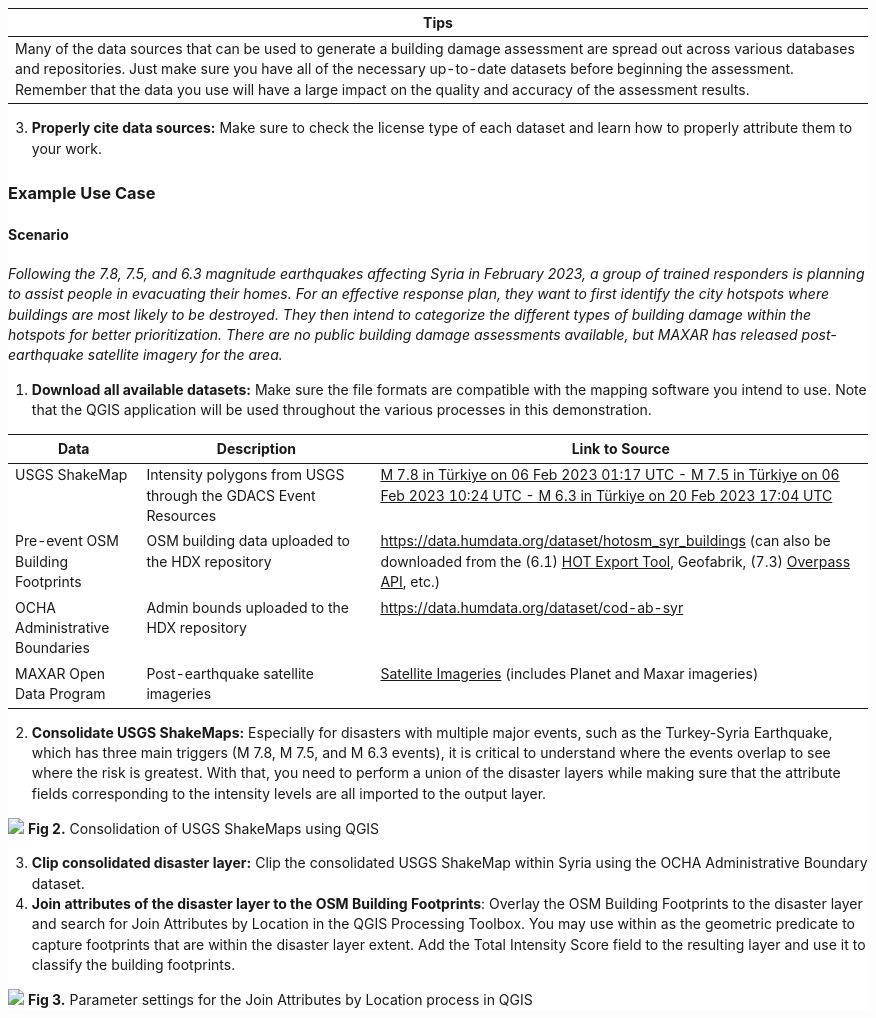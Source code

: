 | Tips                                                                                                                                                                                                                                                                                                                                                         |
|---------------------------------------------------------------------------------------------------------------------------------------------------------------------------------------------------------------------------------------------------------------------------------------------------------------------------------------------------------------|
| Many of the data sources that can be used to generate a building damage assessment are spread out across various databases and repositories. Just make sure you have all of the necessary up-to-date datasets before beginning the assessment. Remember that the data you use will have a large impact on the quality and accuracy of the assessment results. |

3. **Properly cite data sources:** Make sure to check the license type of each dataset and learn how to properly attribute them to your work.


### Example Use Case

#### Scenario

_Following the 7.8, 7.5, and 6.3 magnitude earthquakes affecting Syria in February 2023, a group of trained responders is planning to assist people in evacuating their homes. For an effective response plan, they want to first identify the city hotspots where buildings are most likely to be destroyed. They then intend to categorize the different types of building damage within the hotspots for better prioritization. There are no public building damage assessments available, but MAXAR has released post-earthquake satellite imagery for the area._

1. **Download all available datasets:** Make sure the file formats are compatible with the mapping software you intend to use. Note that the QGIS application will be used throughout the various processes in this demonstration.

| Data                              | Description                                                    | Link to Source                                                                                                                                          |
|-----------------------------------|----------------------------------------------------------------|---------------------------------------------------------------------------------------------------------------------------------------------------------|
| USGS ShakeMap                     | Intensity polygons from USGS through the GDACS Event Resources |[M 7.8 in Türkiye on 06 Feb 2023 01:17 UTC - M 7.5 in Türkiye on 06 Feb 2023 10:24 UTC - M 6.3 in Türkiye on 20 Feb 2023 17:04 UTC](https://www.gdacs.org/resources.aspx?eventid=1360964&episodeid=1491129&eventtype=EQ)                    |
| Pre-event OSM Building Footprints | OSM building data uploaded to the HDX repository               | https://data.humdata.org/dataset/hotosm_syr_buildings (can also be downloaded from the (6.1) [HOT Export Tool](https://toolbox.hotosm.org/pages/data-export/6.1-hot-export-tool/), Geofabrik, (7.3) [Overpass API](https://toolbox.hotosm.org/pages/data-use-and-analysis/7.3_web_and_interactive_maps/), etc.) |
| OCHA Administrative Boundaries    | Admin bounds uploaded to the HDX repository                    | https://data.humdata.org/dataset/cod-ab-syr                                                                                                             |
| MAXAR Open Data Program           | Post-earthquake satellite imageries                            | [Satellite Imageries](https://map.openaerialmap.org/#/36.94770812988281,36.40083631605131,10?_k=zuk3lb) (includes Planet and Maxar imageries)                                                                                               |

2. **Consolidate USGS ShakeMaps:** Especially for disasters with multiple major events, such as the Turkey-Syria Earthquake, which has three main triggers (M 7.8, M 7.5, and M 6.3 events), it is critical to understand where the events overlap to see where the risk is greatest. With that, you need to perform a union of the disaster layers while making sure that the attribute fields corresponding to the intensity levels are all imported to the output layer.


![](/images/8_use_case/3_post_earthquake/080302_usgs_shakemap.jpg)
**Fig 2.** Consolidation of USGS ShakeMaps using QGIS

3. **Clip consolidated disaster layer:** Clip the consolidated USGS ShakeMap within Syria using the OCHA Administrative Boundary dataset.
4. **Join attributes of the disaster layer to the OSM Building Footprints**: Overlay the OSM Building Footprints to the disaster layer and search for Join Attributes by Location in the QGIS Processing Toolbox. You may use within as the geometric predicate to capture footprints that are within the disaster layer extent. Add the Total Intensity Score field to the resulting layer and use it to classify the building footprints.

![](/images/8_use_case/3_post_earthquake/080303_join_attributes.jpg)
**Fig 3.** Parameter settings for the Join Attributes by Location process in QGIS
